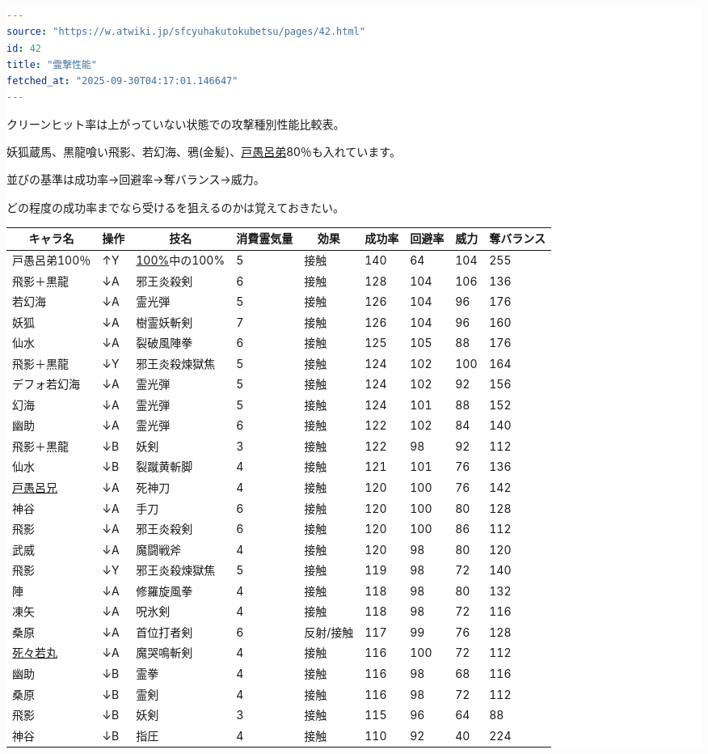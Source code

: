 ```yaml
---
source: "https://w.atwiki.jp/sfcyuhakutokubetsu/pages/42.html"
id: 42
title: "霊撃性能"
fetched_at: "2025-09-30T04:17:01.146647"
---
```


クリーンヒット率は上がっていない状態での攻撃種別性能比較表。
  
妖狐蔵馬、黒龍喰い飛影、若幻海、鴉(金髪)、[戸愚呂弟](https://w.atwiki.jp//w.atwiki.jp/sfcyuhakutokubetsu/pages/30.html "戸愚呂弟 (123d)")80％も入れています。
  
並びの基準は成功率→回避率→奪バランス→威力。
  
どの程度の成功率までなら受けるを狙えるのかは覚えておきたい。

  

| キャラ名 | 操作 | 技名 | 消費霊気量 | 効果 | 成功率 | 回避率 | 威力 | 奪バランス |
| --- | --- | --- | --- | --- | --- | --- | --- | --- |
| 戸愚呂弟100％ | ↑Y | [100%](https://w.atwiki.jp//w.atwiki.jp/sfcyuhakutokubetsu/pages/31.html "100% (2566d)")中の100% | 5 | 接触 | 140 | 64 | 104 | 255 |
| 飛影＋黒龍 | ↓A | 邪王炎殺剣 | 6 | 接触 | 128 | 104 | 106 | 136 |
| 若幻海 | ↓A | 霊光弾 | 5 | 接触 | 126 | 104 | 96 | 176 |
| 妖狐 | ↓A | 樹霊妖斬剣 | 7 | 接触 | 126 | 104 | 96 | 160 |
| 仙水 | ↓A | 裂破風陣拳 | 6 | 接触 | 125 | 105 | 88 | 176 |
| 飛影＋黒龍 | ↓Y | 邪王炎殺煉獄焦 | 5 | 接触 | 124 | 102 | 100 | 164 |
| デフォ若幻海 | ↓A | 霊光弾 | 5 | 接触 | 124 | 102 | 92 | 156 |
| 幻海 | ↓A | 霊光弾 | 5 | 接触 | 124 | 101 | 88 | 152 |
| 幽助 | ↓A | 霊光弾 | 6 | 接触 | 122 | 102 | 84 | 140 |
| 飛影＋黒龍 | ↓B | 妖剣 | 3 | 接触 | 122 | 98 | 92 | 112 |
| 仙水 | ↓B | 裂蹴黄斬脚 | 4 | 接触 | 121 | 101 | 76 | 136 |
| [戸愚呂兄](https://w.atwiki.jp//w.atwiki.jp/sfcyuhakutokubetsu/pages/29.html "戸愚呂兄 (1069d)") | ↓A | 死神刀 | 4 | 接触 | 120 | 100 | 76 | 142 |
| 神谷 | ↓A | 手刀 | 6 | 接触 | 120 | 100 | 80 | 128 |
| 飛影 | ↓A | 邪王炎殺剣 | 6 | 接触 | 120 | 100 | 86 | 112 |
| 武威 | ↓A | 魔闘戦斧 | 4 | 接触 | 120 | 98 | 80 | 120 |
| 飛影 | ↓Y | 邪王炎殺煉獄焦 | 5 | 接触 | 119 | 98 | 72 | 140 |
| 陣 | ↓A | 修羅旋風拳 | 4 | 接触 | 118 | 98 | 80 | 132 |
| 凍矢 | ↓A | 呪氷剣 | 4 | 接触 | 118 | 98 | 72 | 116 |
| 桑原 | ↓A | 首位打者剣 | 6 | 反射/接触 | 117 | 99 | 76 | 128 |
| [死々若丸](https://w.atwiki.jp//w.atwiki.jp/sfcyuhakutokubetsu/pages/26.html "死々若丸 (2774d)") | ↓A | 魔哭鳴斬剣 | 4 | 接触 | 116 | 100 | 72 | 112 |
| 幽助 | ↓B | 霊拳 | 4 | 接触 | 116 | 98 | 68 | 116 |
| 桑原 | ↓B | 霊剣 | 4 | 接触 | 116 | 98 | 72 | 112 |
| 飛影 | ↓B | 妖剣 | 3 | 接触 | 115 | 96 | 64 | 88 |
| 神谷 | ↓B | 指圧 | 4 | 接触 | 110 | 92 | 40 | 224 |

